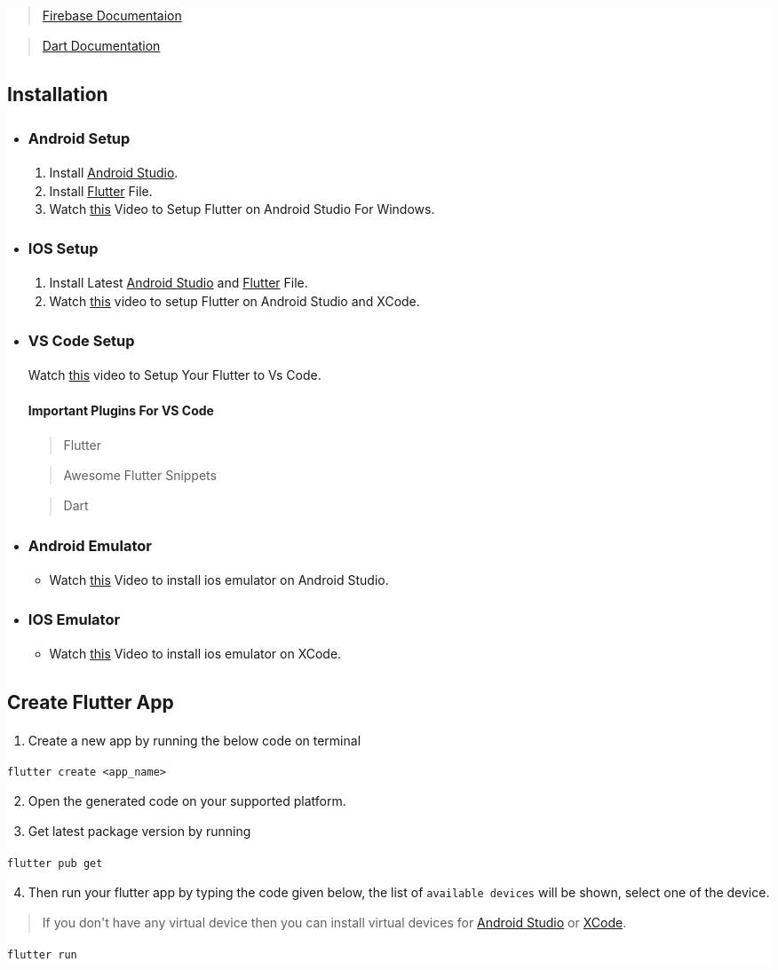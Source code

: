 > [Firebase Documentaion](https://docs.flutter.dev/data-and-backend/firebase)

> [Dart Documentation](https://dart.dev/language)

## Installation

- ### Android Setup
  1. Install [Android Studio](https://developer.android.com/studio).
  2. Install [Flutter](https://docs.flutter.dev/get-started/install) File.
  3. Watch [this](https://www.youtube.com/watch?v=BqHOtlh3Dd4) Video to Setup Flutter on Android Studio For Windows.
- ### IOS Setup
  1. Install Latest [Android Studio](https://developer.android.com/studio) and [Flutter](https://docs.flutter.dev/get-started/install) File.
  2. Watch [this](https://www.youtube.com/watch?v=f09c-nw15K8) video to setup Flutter on Android Studio and XCode.
- ### VS Code Setup

  Watch [this](https://youtu.be/BqHOtlh3Dd4?t=1835) video to Setup Your Flutter to Vs Code.

  #### Important Plugins For VS Code

  > Flutter

  > Awesome Flutter Snippets

  > Dart

- ### Android Emulator
  - Watch [this](https://www.youtube.com/watch?v=x_lvdLil0Fk) Video to install ios emulator on Android Studio.
- ### IOS Emulator
  - Watch [this](https://youtu.be/f09c-nw15K8?t=330) Video to install ios emulator on XCode.

## Create Flutter App

1. Create a new app by running the below code on terminal

```
flutter create <app_name>
```

2. Open the generated code on your supported platform.

3. Get latest package version by running

```
flutter pub get
```

4. Then run your flutter app by typing the code given below, the list of `available devices` will be shown, select one of the device.

> If you don't have any virtual device then you can install virtual devices for [Android Studio](https://www.youtube.com/watch?v=x_lvdLil0Fk) or [XCode](https://youtu.be/f09c-nw15K8?t=330).

```
flutter run
```

